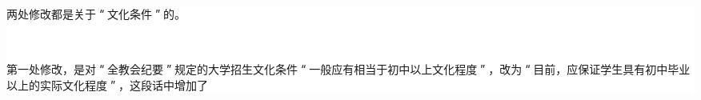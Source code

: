  </p>
 <p class="p2">
  <span class="s1">
   两处修改都是关于
  </span>
  <span class="s2">
   “
  </span>
  <span class="s1">
   文化条件
  </span>
  <span class="s2">
   ”
  </span>
  <span class="s1">
   的。
  </span>
 </p>
 <p class="p1">
  <span class="s1">
  </span>
  <br/>
 </p>
 <p class="p2">
  <span class="s1">
   第一处修改，是对
  </span>
  <span class="s2">
   “
  </span>
  <span class="s1">
   全教会纪要
  </span>
  <span class="s2">
   ”
  </span>
  <span class="s1">
   规定的大学招生文化条件
  </span>
  <span class="s2">
   “
  </span>
  <span class="s1">
   一般应有相当于初中以上文化程度
  </span>
  <span class="s2">
   ”
  </span>
  <span class="s1">
   ，改为
  </span>
  <span class="s2">
   “
  </span>
  <span class="s1">
   目前，应保证学生具有初中毕业以上的实际文化程度
  </span>
  <span class="s2">
   ”
  </span>
  <span class="s1">
   ，这段话中增加了
  </span>
  <span class="s2">